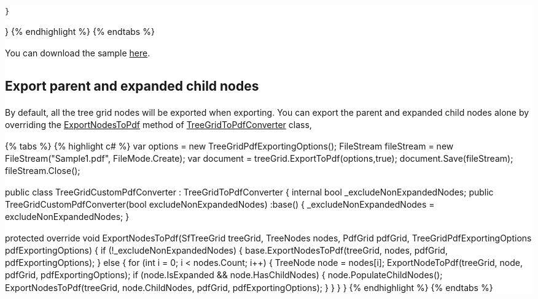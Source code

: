     }
}
{% endhighlight %}
{% endtabs %}

You can download the sample [here](http://www.syncfusion.com/downloads/support/directtrac/general/ze/EmbeddingFonts_to_PDF-1471058966.zip).

## Export parent and expanded child nodes

By default, all the tree grid nodes will be exported when exporting. You can export the parent and expanded child nodes alone by overriding the [ExportNodesToPdf](https://help.syncfusion.com/cr/wpf/Syncfusion.UI.Xaml.TreeGrid.Converter.TreeGridToPdfConverter.html#Syncfusion_UI_Xaml_TreeGrid_Converter_TreeGridToPdfConverter_ExportNodesToPdf_Syncfusion_UI_Xaml_TreeGrid_SfTreeGrid_Syncfusion_UI_Xaml_TreeGrid_TreeNodes_Syncfusion_Pdf_Grid_PdfGrid_Syncfusion_UI_Xaml_TreeGrid_Converter_TreeGridPdfExportingOptions_) method of [TreeGridToPdfConverter](https://help.syncfusion.com/cr/wpf/Syncfusion.UI.Xaml.TreeGrid.Converter.TreeGridToPdfConverter.html) class,

{% tabs %}
{% highlight c# %}
var options = new TreeGridPdfExportingOptions();
FileStream fileStream = new FileStream("Sample1.pdf", FileMode.Create);
var document = treeGrid.ExportToPdf(options,true);
document.Save(fileStream);
fileStream.Close();

public class TreeGridCustomPdfConverter : TreeGridToPdfConverter
{
internal bool _excludeNonExpandedNodes;
public TreeGridCustomPdfConverter(bool excludeNonExpandedNodes) :base()
{
    _excludeNonExpandedNodes = excludeNonExpandedNodes;
}
       
protected override void ExportNodesToPdf(SfTreeGrid treeGrid, TreeNodes nodes, PdfGrid pdfGrid, TreeGridPdfExportingOptions pdfExportingOptions)
{
    if (!_excludeNonExpandedNodes)
    {
        base.ExportNodesToPdf(treeGrid, nodes, pdfGrid, pdfExportingOptions);
    }
    else
    {
        for (int i = 0; i < nodes.Count; i++)
        {
            TreeNode node = nodes[i];
            ExportNodeToPdf(treeGrid, node, pdfGrid, pdfExportingOptions);
            if (node.IsExpanded && node.HasChildNodes)
            {
                node.PopulateChildNodes();
                ExportNodesToPdf(treeGrid, node.ChildNodes, pdfGrid, pdfExportingOptions);
            }
        }
    }
}
{% endhighlight %}
{% endtabs %}
